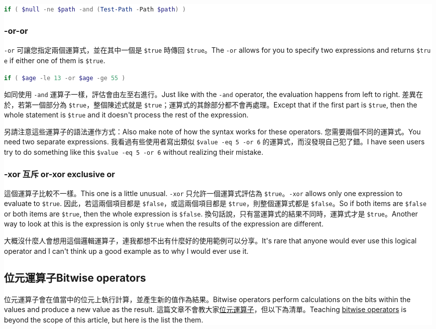 ```powershell
if ( $null -ne $path -and (Test-Path -Path $path) )
```

### <a name="-or"></a><span data-ttu-id="aaaaa-258">-or</span><span class="sxs-lookup"><span data-stu-id="aaaaa-258">-or</span></span>

<span data-ttu-id="aaaaa-259">`-or` 可讓您指定兩個運算式，並在其中一個是 `$true` 時傳回 `$true`。</span><span class="sxs-lookup"><span data-stu-id="aaaaa-259">The `-or` allows for you to specify two expressions and returns `$true` if either one of them is `$true`.</span></span>

```powershell
if ( $age -le 13 -or $age -ge 55 )
```

<span data-ttu-id="aaaaa-260">如同使用 `-and` 運算子一樣，評估會由左至右進行。</span><span class="sxs-lookup"><span data-stu-id="aaaaa-260">Just like with the `-and` operator, the evaluation happens from left to right.</span></span> <span data-ttu-id="aaaaa-261">差異在於，若第一個部分為 `$true`，整個陳述式就是 `$true`；運算式的其餘部分都不會再處理。</span><span class="sxs-lookup"><span data-stu-id="aaaaa-261">Except that if the first part is `$true`, then the whole statement is `$true` and it doesn't process the rest of the expression.</span></span>

<span data-ttu-id="aaaaa-262">另請注意這些運算子的語法運作方式：</span><span class="sxs-lookup"><span data-stu-id="aaaaa-262">Also make note of how the syntax works for these operators.</span></span> <span data-ttu-id="aaaaa-263">您需要兩個不同的運算式。</span><span class="sxs-lookup"><span data-stu-id="aaaaa-263">You need two separate expressions.</span></span> <span data-ttu-id="aaaaa-264">我看過有些使用者寫出類似 `$value -eq 5 -or 6` 的運算式，而沒發現自己犯了錯。</span><span class="sxs-lookup"><span data-stu-id="aaaaa-264">I have seen users try to do something like this `$value -eq 5 -or 6` without realizing their mistake.</span></span>

### <a name="-xor-exclusive-or"></a><span data-ttu-id="aaaaa-265">-xor 互斥 or</span><span class="sxs-lookup"><span data-stu-id="aaaaa-265">-xor exclusive or</span></span>

<span data-ttu-id="aaaaa-266">這個運算子比較不一樣。</span><span class="sxs-lookup"><span data-stu-id="aaaaa-266">This one is a little unusual.</span></span> <span data-ttu-id="aaaaa-267">`-xor` 只允許一個運算式評估為 `$true`。</span><span class="sxs-lookup"><span data-stu-id="aaaaa-267">`-xor` allows only one expression to evaluate to `$true`.</span></span> <span data-ttu-id="aaaaa-268">因此，若這兩個項目都是 `$false`，或這兩個項目都是 `$true`，則整個運算式都是 `$false`。</span><span class="sxs-lookup"><span data-stu-id="aaaaa-268">So if both items are `$false` or both items are `$true`, then the whole expression is `$false`.</span></span> <span data-ttu-id="aaaaa-269">換句話說，只有當運算式的結果不同時，運算式才是 `$true`。</span><span class="sxs-lookup"><span data-stu-id="aaaaa-269">Another way to look at this is the expression is only `$true` when the results of the expression are different.</span></span>

<span data-ttu-id="aaaaa-270">大概沒什麼人會想用這個邏輯運算子，連我都想不出有什麼好的使用範例可以分享。</span><span class="sxs-lookup"><span data-stu-id="aaaaa-270">It's rare that anyone would ever use this logical operator and I can't think up a good example as to why I would ever use it.</span></span>

## <a name="bitwise-operators"></a><span data-ttu-id="aaaaa-271">位元運算子</span><span class="sxs-lookup"><span data-stu-id="aaaaa-271">Bitwise operators</span></span>

<span data-ttu-id="aaaaa-272">位元運算子會在值當中的位元上執行計算，並產生新的值作為結果。</span><span class="sxs-lookup"><span data-stu-id="aaaaa-272">Bitwise operators perform calculations on the bits within the values and produce a new value as the result.</span></span> <span data-ttu-id="aaaaa-273">這篇文章不會教大家[位元運算子][]，但以下為清單。</span><span class="sxs-lookup"><span data-stu-id="aaaaa-273">Teaching [bitwise operators][] is beyond the scope of this article, but here is the list the them.</span></span>


[原文]: https://powershellexplained.com/2019-08-11-Powershell-if-then-else-equals-operator/
[original version]: https://powershellexplained.com/2019-08-11-Powershell-if-then-else-equals-operator/
[powershellexplained.com]: https://powershellexplained.com/
[@KevinMarquette]: https://twitter.com/KevinMarquette
[if]: /powershell/module/microsoft.powershell.core/about/about_if
[位元運算子]: /powershell/module/microsoft.powershell.core/about/about_arithmetic_operators#bitwise-operators
[bitwise operators]: /powershell/module/microsoft.powershell.core/about/about_arithmetic_operators#bitwise-operators
[使用 RegEx 的許多方式]: https://powershellexplained.com/2017-07-31-Powershell-regex-regular-expression/
[the many ways to use regex]: https://powershellexplained.com/2017-07-31-Powershell-regex-regular-expression/
[例外狀況的完整說明]: everything-about-exceptions.md
[everything you ever wanted to know about exceptions]: everything-about-exceptions.md
[$null 的完整說明]: everything-about-null.md
[everything you wanted to know about $null]: everything-about-null.md
[Prasoon Karunan V]: https://twitter.com/prasoonkarunan
[Switch 陳述式的完整說明]: everything-about-switch.md
[everything you ever wanted to know about the switch statement]: everything-about-switch.md
[Invoke-SnowSql]: https://github.com/loanDepot/SnowSQL/blob/a3731b52e4ab4ecb503fb81e2d8cb131e8f90410/SnowSQL/public/Invoke-SnowSql.ps1#L90
